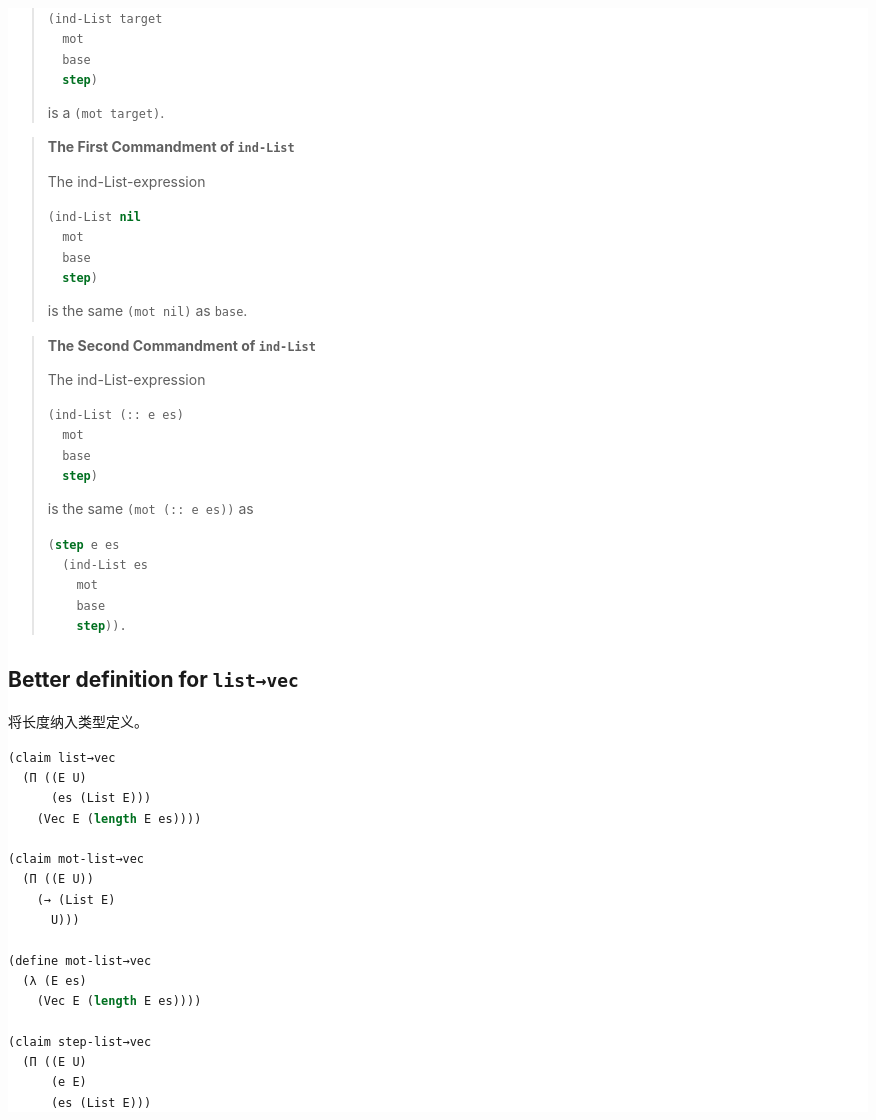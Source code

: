 > ```lisp
> (ind-List target
>   mot
>   base
>   step)
> ```
>
> is a `(mot target)`.

> **The First Commandment of `ind-List`**
>
> The ind-List-expression
>
> ```lisp
> (ind-List nil
>   mot
>   base
>   step)
> ```
>
> is the same `(mot nil)` as `base`.

> **The Second Commandment of `ind-List`**
>
> The ind-List-expression
>
> ```lisp
> (ind-List (:: e es)
>   mot
>   base
>   step)
> ```
>
> is the same `(mot (:: e es))` as
>
> ```lisp
> (step e es
>   (ind-List es
>     mot
>     base
>     step)).

## Better definition for `list→vec`

将长度纳入类型定义。

```lisp
(claim list→vec
  (Π ((E U)
      (es (List E)))
    (Vec E (length E es))))

(claim mot-list→vec
  (Π ((E U))
    (→ (List E)
      U)))

(define mot-list→vec
  (λ (E es)
    (Vec E (length E es))))

(claim step-list→vec
  (Π ((E U)
      (e E)
      (es (List E)))
```